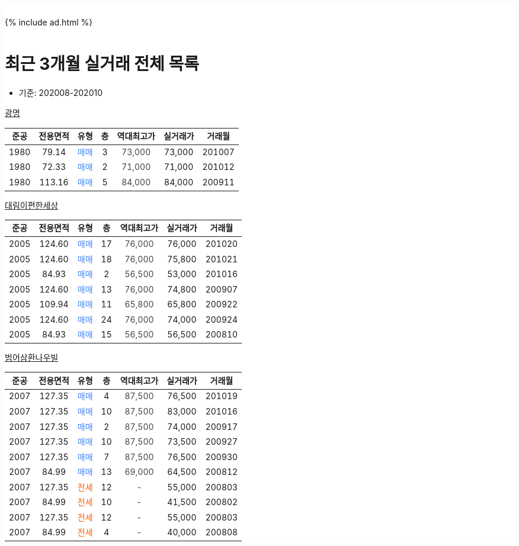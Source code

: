 
<br>
{% include ad.html %}
<br>

# 최근 3개월 실거래 전체 목록
* 기준: 202008-202010


[광명](https://search.naver.com/search.naver?query=%EB%8C%80%EA%B5%AC%EA%B4%91%EC%97%AD%EC%8B%9C+%EC%88%98%EC%84%B1%EA%B5%AC+%EC%88%98%EC%84%B1%EB%8F%994%EA%B0%80+%EA%B4%91%EB%AA%85)

|준공|전용면적|유형|층|역대최고가|실거래가|거래월|
|:---:|:---:|:---:|:---:|:---:|:---:|:---:|
|1980|79.14|<span style="color:#4285f3">매매</span>|3|<span style="color:#444444">73,000</span>|73,000|201007|
|1980|72.33|<span style="color:#4285f3">매매</span>|2|<span style="color:#444444">71,000</span>|71,000|201012|
|1980|113.16|<span style="color:#4285f3">매매</span>|5|<span style="color:#444444">84,000</span>|84,000|200911|

[대림이편한세상](https://search.naver.com/search.naver?query=%EB%8C%80%EA%B5%AC%EA%B4%91%EC%97%AD%EC%8B%9C+%EC%88%98%EC%84%B1%EA%B5%AC+%EC%88%98%EC%84%B1%EB%8F%994%EA%B0%80+%EB%8C%80%EB%A6%BC%EC%9D%B4%ED%8E%B8%ED%95%9C%EC%84%B8%EC%83%81)

|준공|전용면적|유형|층|역대최고가|실거래가|거래월|
|:---:|:---:|:---:|:---:|:---:|:---:|:---:|
|2005|124.60|<span style="color:#4285f3">매매</span>|17|<span style="color:#444444">76,000</span>|76,000|201020|
|2005|124.60|<span style="color:#4285f3">매매</span>|18|<span style="color:#444444">76,000</span>|75,800|201021|
|2005|84.93|<span style="color:#4285f3">매매</span>|2|<span style="color:#444444">56,500</span>|53,000|201016|
|2005|124.60|<span style="color:#4285f3">매매</span>|13|<span style="color:#444444">76,000</span>|74,800|200907|
|2005|109.94|<span style="color:#4285f3">매매</span>|11|<span style="color:#444444">65,800</span>|65,800|200922|
|2005|124.60|<span style="color:#4285f3">매매</span>|24|<span style="color:#444444">76,000</span>|74,000|200924|
|2005|84.93|<span style="color:#4285f3">매매</span>|15|<span style="color:#444444">56,500</span>|56,500|200810|

[범어삼환나우빌](https://search.naver.com/search.naver?query=%EB%8C%80%EA%B5%AC%EA%B4%91%EC%97%AD%EC%8B%9C+%EC%88%98%EC%84%B1%EA%B5%AC+%EC%88%98%EC%84%B1%EB%8F%994%EA%B0%80+%EB%B2%94%EC%96%B4%EC%82%BC%ED%99%98%EB%82%98%EC%9A%B0%EB%B9%8C)

|준공|전용면적|유형|층|역대최고가|실거래가|거래월|
|:---:|:---:|:---:|:---:|:---:|:---:|:---:|
|2007|127.35|<span style="color:#4285f3">매매</span>|4|<span style="color:#444444">87,500</span>|76,500|201019|
|2007|127.35|<span style="color:#4285f3">매매</span>|10|<span style="color:#444444">87,500</span>|83,000|201016|
|2007|127.35|<span style="color:#4285f3">매매</span>|2|<span style="color:#444444">87,500</span>|74,000|200917|
|2007|127.35|<span style="color:#4285f3">매매</span>|10|<span style="color:#444444">87,500</span>|73,500|200927|
|2007|127.35|<span style="color:#4285f3">매매</span>|7|<span style="color:#444444">87,500</span>|76,500|200930|
|2007|84.99|<span style="color:#4285f3">매매</span>|13|<span style="color:#444444">69,000</span>|64,500|200812|
|2007|127.35|<span style="color:#ff5a00">전세</span>|12|<span style="color:#444444">-</span>|55,000|200803|
|2007|84.99|<span style="color:#ff5a00">전세</span>|10|<span style="color:#444444">-</span>|41,500|200802|
|2007|127.35|<span style="color:#ff5a00">전세</span>|12|<span style="color:#444444">-</span>|55,000|200803|
|2007|84.99|<span style="color:#ff5a00">전세</span>|4|<span style="color:#444444">-</span>|40,000|200808|
